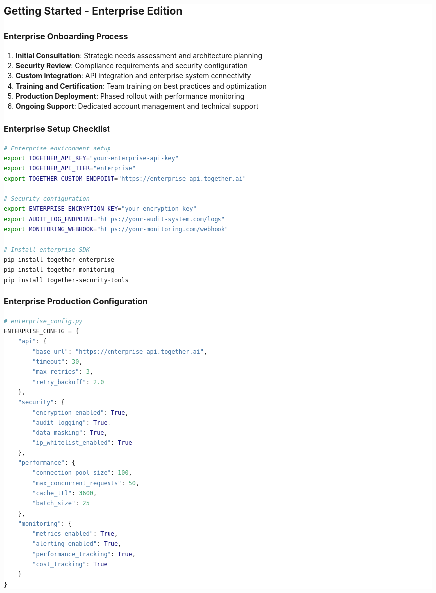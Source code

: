 ## Getting Started - Enterprise Edition

### Enterprise Onboarding Process
1. **Initial Consultation**: Strategic needs assessment and architecture planning
2. **Security Review**: Compliance requirements and security configuration
3. **Custom Integration**: API integration and enterprise system connectivity
4. **Training and Certification**: Team training on best practices and optimization
5. **Production Deployment**: Phased rollout with performance monitoring
6. **Ongoing Support**: Dedicated account management and technical support

### Enterprise Setup Checklist
```bash
# Enterprise environment setup
export TOGETHER_API_KEY="your-enterprise-api-key"
export TOGETHER_API_TIER="enterprise"
export TOGETHER_CUSTOM_ENDPOINT="https://enterprise-api.together.ai"

# Security configuration
export ENTERPRISE_ENCRYPTION_KEY="your-encryption-key"
export AUDIT_LOG_ENDPOINT="https://your-audit-system.com/logs"
export MONITORING_WEBHOOK="https://your-monitoring.com/webhook"

# Install enterprise SDK
pip install together-enterprise
pip install together-monitoring
pip install together-security-tools
```

### Enterprise Production Configuration
```python
# enterprise_config.py
ENTERPRISE_CONFIG = {
    "api": {
        "base_url": "https://enterprise-api.together.ai",
        "timeout": 30,
        "max_retries": 3,
        "retry_backoff": 2.0
    },
    "security": {
        "encryption_enabled": True,
        "audit_logging": True,
        "data_masking": True,
        "ip_whitelist_enabled": True
    },
    "performance": {
        "connection_pool_size": 100,
        "max_concurrent_requests": 50,
        "cache_ttl": 3600,
        "batch_size": 25
    },
    "monitoring": {
        "metrics_enabled": True,
        "alerting_enabled": True,
        "performance_tracking": True,
        "cost_tracking": True
    }
}
```
